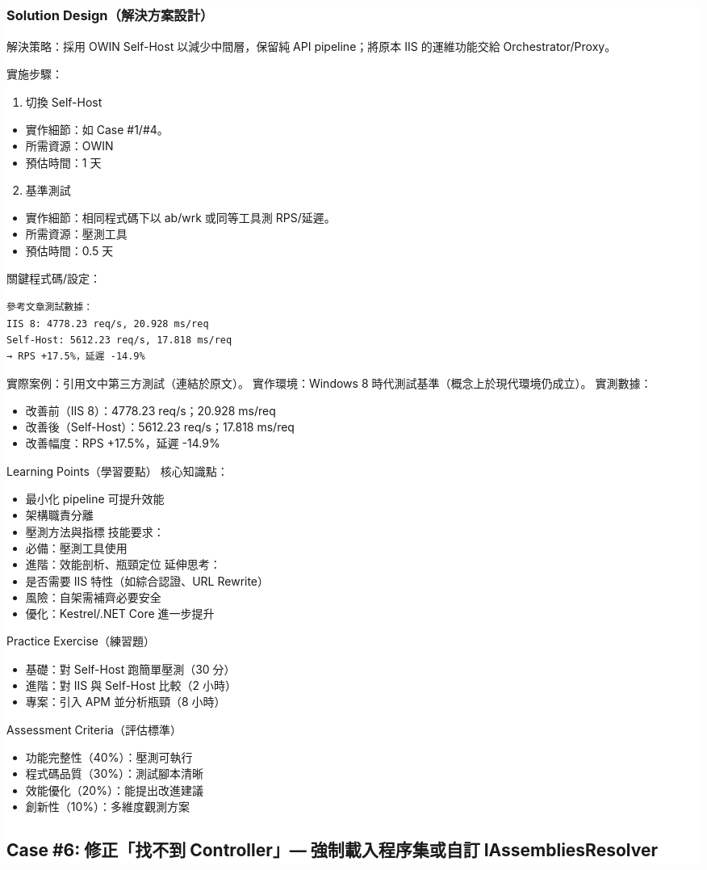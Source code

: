 ### Solution Design（解決方案設計）
解決策略：採用 OWIN Self-Host 以減少中間層，保留純 API pipeline；將原本 IIS 的運維功能交給 Orchestrator/Proxy。

實施步驟：
1. 切換 Self-Host
- 實作細節：如 Case #1/#4。
- 所需資源：OWIN
- 預估時間：1 天
2. 基準測試
- 實作細節：相同程式碼下以 ab/wrk 或同等工具測 RPS/延遲。
- 所需資源：壓測工具
- 預估時間：0.5 天

關鍵程式碼/設定：
```text
參考文章測試數據：
IIS 8: 4778.23 req/s, 20.928 ms/req
Self-Host: 5612.23 req/s, 17.818 ms/req
→ RPS +17.5%，延遲 -14.9%
```

實際案例：引用文中第三方測試（連結於原文）。
實作環境：Windows 8 時代測試基準（概念上於現代環境仍成立）。
實測數據：
- 改善前（IIS 8）：4778.23 req/s；20.928 ms/req
- 改善後（Self-Host）：5612.23 req/s；17.818 ms/req
- 改善幅度：RPS +17.5%，延遲 -14.9%

Learning Points（學習要點）
核心知識點：
- 最小化 pipeline 可提升效能
- 架構職責分離
- 壓測方法與指標
技能要求：
- 必備：壓測工具使用
- 進階：效能剖析、瓶頸定位
延伸思考：
- 是否需要 IIS 特性（如綜合認證、URL Rewrite）
- 風險：自架需補齊必要安全
- 優化：Kestrel/.NET Core 進一步提升

Practice Exercise（練習題）
- 基礎：對 Self-Host 跑簡單壓測（30 分）
- 進階：對 IIS 與 Self-Host 比較（2 小時）
- 專案：引入 APM 並分析瓶頸（8 小時）

Assessment Criteria（評估標準）
- 功能完整性（40%）：壓測可執行
- 程式碼品質（30%）：測試腳本清晰
- 效能優化（20%）：能提出改進建議
- 創新性（10%）：多維度觀測方案


## Case #6: 修正「找不到 Controller」— 強制載入程序集或自訂 IAssembliesResolver
